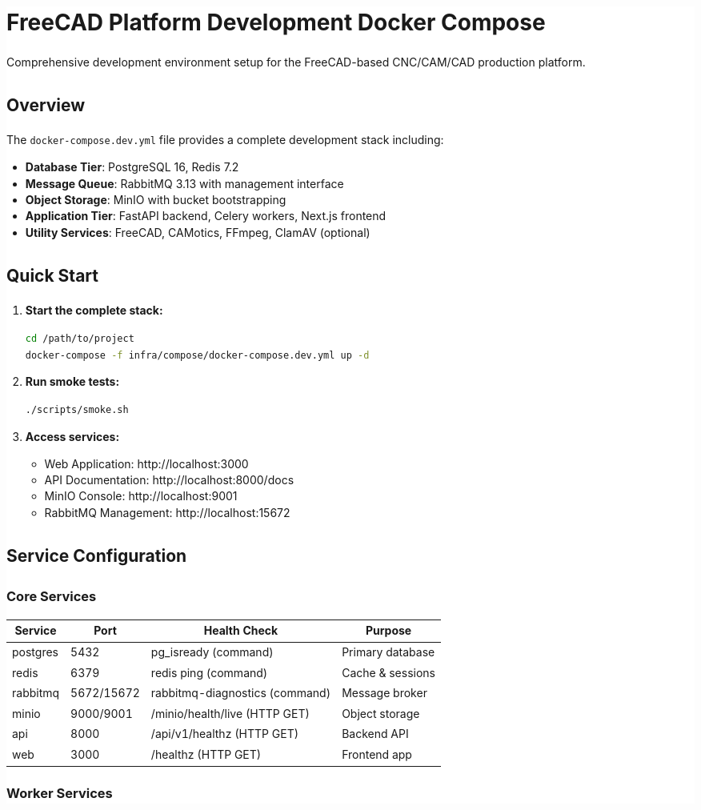 # FreeCAD Platform Development Docker Compose

Comprehensive development environment setup for the FreeCAD-based CNC/CAM/CAD production platform.

## Overview

The `docker-compose.dev.yml` file provides a complete development stack including:

- **Database Tier**: PostgreSQL 16, Redis 7.2
- **Message Queue**: RabbitMQ 3.13 with management interface
- **Object Storage**: MinIO with bucket bootstrapping
- **Application Tier**: FastAPI backend, Celery workers, Next.js frontend
- **Utility Services**: FreeCAD, CAMotics, FFmpeg, ClamAV (optional)

## Quick Start

1. **Start the complete stack:**
   ```bash
   cd /path/to/project
   docker-compose -f infra/compose/docker-compose.dev.yml up -d
   ```

2. **Run smoke tests:**
   ```bash
   ./scripts/smoke.sh
   ```

3. **Access services:**
   - Web Application: http://localhost:3000
   - API Documentation: http://localhost:8000/docs
   - MinIO Console: http://localhost:9001
   - RabbitMQ Management: http://localhost:15672

## Service Configuration

### Core Services

| Service    | Port  | Health Check | Purpose |
|------------|-------|--------------|---------|
| postgres   | 5432  | pg_isready (command) | Primary database |
| redis      | 6379  | redis ping (command) | Cache & sessions |
| rabbitmq   | 5672/15672 | rabbitmq-diagnostics (command) | Message broker |
| minio      | 9000/9001 | /minio/health/live (HTTP GET) | Object storage |
| api        | 8000  | /api/v1/healthz (HTTP GET) | Backend API |
| web        | 3000  | /healthz (HTTP GET) | Frontend app |

### Worker Services

